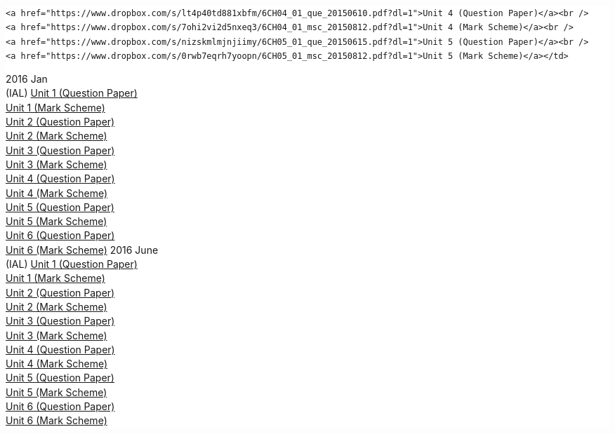     <a href="https://www.dropbox.com/s/lt4p40td881xbfm/6CH04_01_que_20150610.pdf?dl=1">Unit 4 (Question Paper)</a><br />
    <a href="https://www.dropbox.com/s/7ohi2vi2d5nxeq3/6CH04_01_msc_20150812.pdf?dl=1">Unit 4 (Mark Scheme)</a><br />
    <a href="https://www.dropbox.com/s/nizskmlmjnjiimy/6CH05_01_que_20150615.pdf?dl=1">Unit 5 (Question Paper)</a><br />
    <a href="https://www.dropbox.com/s/0rwb7eqrh7yoopn/6CH05_01_msc_20150812.pdf?dl=1">Unit 5 (Mark Scheme)</a></td>
</tr>
<tr>
  <td>2016 Jan<br />(IAL)</td>
  <td>
    <a href="https://www.dropbox.com/s/0prv6yk5nzaxf8d/WCH01_01_que_20160114.pdf?dl=1">Unit 1 (Question Paper)</a><br />
    <a href="https://www.dropbox.com/s/71sbb5w7mhjafj3/WCH01_01_msc_20160302.pdf?dl=1">Unit 1 (Mark Scheme)</a><br />
    <a href="https://www.dropbox.com/s/zvlbawy1365tjkk/WCH02_01_que_20160118.pdf?dl=1">Unit 2 (Question Paper)</a><br />
    <a href="https://www.dropbox.com/s/zuthjhh2bytqnpw/WCH02_01_msc_20160302.pdf?dl=1">Unit 2 (Mark Scheme)</a><br />
    <a href="https://www.dropbox.com/s/itskxogtuwbabi6/WCH03_01_que_20160121_2.pdf?dl=1">Unit 3 (Question Paper)</a><br />
    <a href="https://www.dropbox.com/s/vni986ct8qpb2kj/WCH03_01_msc_20160302.pdf?dl=1">Unit 3 (Mark Scheme)</a><br />
    <a href="https://www.dropbox.com/s/94aqt8puubokq6z/WCH04_01_que_20160111_2.pdf?dl=1">Unit 4 (Question Paper)</a><br />
    <a href="https://www.dropbox.com/s/dy4oswks8iu4lxy/WCH04_01_msc_20160302.pdf?dl=1">Unit 4 (Mark Scheme)</a><br />
    <a href="https://www.dropbox.com/s/vitbg2n44eeoy61/WCH05_01_que_20160127.pdf?dl=1">Unit 5 (Question Paper)</a><br />
    <a href="https://www.dropbox.com/s/jmq3cc3ei6mw3oe/WCH05_01_msc_20160302.pdf?dl=1">Unit 5 (Mark Scheme)</a><br />
    <a href="https://www.dropbox.com/s/f4hrxiretbioqds/WCH06_01_que_20160128.pdf?dl=1">Unit 6 (Question Paper)</a><br />
    <a href="https://www.dropbox.com/s/06yks16yk09o3ci/WCH06_01_msc_20160302.pdf?dl=1">Unit 6 (Mark Scheme)</a></td>
</tr>
<tr>
  <td>2016 June<br />(IAL)</td>
  <td>
    <a href="https://www.dropbox.com/s/piykp8w0da6utnn/WCH01_01_que_20160527.pdf?dl=1">Unit 1 (Question Paper)</a><br />
    <a href="https://www.dropbox.com/s/tg7s4uzmgyvg1sc/WCH01_01_rms_20160817.pdf?dl=1">Unit 1 (Mark Scheme)</a><br />
    <a href="https://www.dropbox.com/s/e553oa4oslibpe6/WCH02_01_que_20160610.pdf?dl=1">Unit 2 (Question Paper)</a><br />
    <a href="https://www.dropbox.com/s/gguyj1ep70twl3j/WCH02_01_rms_20160817.pdf?dl=1">Unit 2 (Mark Scheme)</a><br />
    <a href="https://www.dropbox.com/s/lc89ux19zzdnkxa/WCH03_01_que_20160510.pdf?dl=1">Unit 3 (Question Paper)</a><br />
    <a href="https://www.dropbox.com/s/6ed6mw4vi6tmxie/WCH03_01_rms_20160817.pdf?dl=1">Unit 3 (Mark Scheme)</a><br />
    <a href="https://www.dropbox.com/s/o8jdgxr5g70r998/WCH04_01_que_20160614.pdf?dl=1">Unit 4 (Question Paper)</a><br />
    <a href="https://www.dropbox.com/s/nzhladjg81he8qp/WCH04_01_rms_20160817.pdf?dl=1">Unit 4 (Mark Scheme)</a><br />
    <a href="https://www.dropbox.com/s/9qbyl52mu1iszyu/WCH05_01_que_20160622.pdf?dl=1">Unit 5 (Question Paper)</a><br />
    <a href="https://www.dropbox.com/s/87by0cbnfg1kjb8/WCH05_01_rms_20160817.pdf?dl=1">Unit 5 (Mark Scheme)</a><br />
    <a href="https://www.dropbox.com/s/91ntgyfroo297js/WCH06_01_que_20160517.pdf?dl=1">Unit 6 (Question Paper)</a><br />
    <a href="https://www.dropbox.com/s/r4y84oju2c9k5mc/WCH06_01_rms_20160817.pdf?dl=1">Unit 6 (Mark Scheme)</a></td>